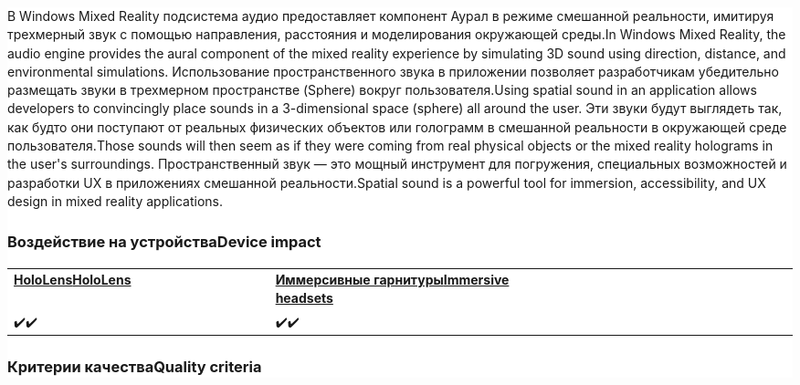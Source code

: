 <span data-ttu-id="c2aea-287">В Windows Mixed Reality подсистема аудио предоставляет компонент Аурал в режиме смешанной реальности, имитируя трехмерный звук с помощью направления, расстояния и моделирования окружающей среды.</span><span class="sxs-lookup"><span data-stu-id="c2aea-287">In Windows Mixed Reality, the audio engine provides the aural component of the mixed reality experience by simulating 3D sound using direction, distance, and environmental simulations.</span></span> <span data-ttu-id="c2aea-288">Использование пространственного звука в приложении позволяет разработчикам убедительно размещать звуки в трехмерном пространстве (Sphere) вокруг пользователя.</span><span class="sxs-lookup"><span data-stu-id="c2aea-288">Using spatial sound in an application allows developers to convincingly place sounds in a 3-dimensional space (sphere) all around the user.</span></span> <span data-ttu-id="c2aea-289">Эти звуки будут выглядеть так, как будто они поступают от реальных физических объектов или голограмм в смешанной реальности в окружающей среде пользователя.</span><span class="sxs-lookup"><span data-stu-id="c2aea-289">Those sounds will then seem as if they were coming from real physical objects or the mixed reality holograms in the user's surroundings.</span></span> <span data-ttu-id="c2aea-290">Пространственный звук — это мощный инструмент для погружения, специальных возможностей и разработки UX в приложениях смешанной реальности.</span><span class="sxs-lookup"><span data-stu-id="c2aea-290">Spatial sound is a powerful tool for immersion, accessibility, and UX design in mixed reality applications.</span></span>

### <a name="device-impact"></a><span data-ttu-id="c2aea-291">Воздействие на устройства</span><span class="sxs-lookup"><span data-stu-id="c2aea-291">Device impact</span></span>

<table>
    <colgroup>
    <col width="33%" />
    <col width="33%" />
    <col width="33%" />
    </colgroup>
    <tr>
        <td><span data-ttu-id="c2aea-292"><a href="/hololens/hololens1-hardware"><strong>HoloLens</strong></a></span><span class="sxs-lookup"><span data-stu-id="c2aea-292"><a href="/hololens/hololens1-hardware"><strong>HoloLens</strong></a></span></span></td>
        <td><span data-ttu-id="c2aea-293"><a href="../../discover/immersive-headset-hardware-details.md"><strong>Иммерсивные гарнитуры</strong></a></span><span class="sxs-lookup"><span data-stu-id="c2aea-293"><a href="../../discover/immersive-headset-hardware-details.md"><strong>Immersive headsets</strong></a></span></span></td>
        <td></td>
    </tr>
     <tr>
        <td><span data-ttu-id="c2aea-294">✔️</span><span class="sxs-lookup"><span data-stu-id="c2aea-294">✔️</span></span></td>
        <td><span data-ttu-id="c2aea-295">✔️</span><span class="sxs-lookup"><span data-stu-id="c2aea-295">✔️</span></span></td>
        <td></td>
    </tr>
</table>

### <a name="quality-criteria"></a><span data-ttu-id="c2aea-296">Критерии качества</span><span class="sxs-lookup"><span data-stu-id="c2aea-296">Quality criteria</span></span>
